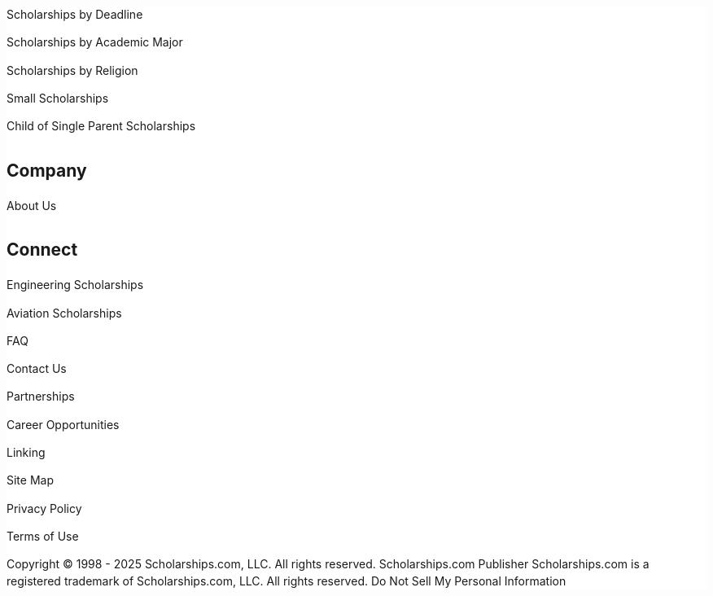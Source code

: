 Scholarships by Deadline

Scholarships by Academic Major

Scholarships by Religion

Small Scholarships

Child of Single Parent Scholarships

## Company

About Us

## Connect



Engineering Scholarships

Aviation Scholarships

FAQ

Contact Us

Partnerships

Career Opportunities

Linking

Site Map

Privacy Policy

Terms of Use

Copyright © 1998 - 2025 Scholarships.com, LLC. All rights reserved. Scholarships.com Publisher Scholarships.com is a registered trademark of Scholarships.com, LLC. All rights reserved. Do Not Sell My Personal Information